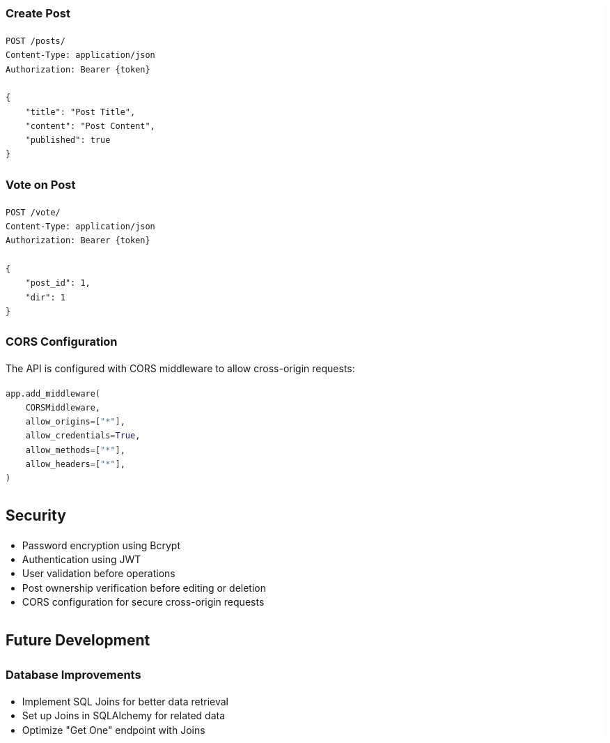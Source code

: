 ### Create Post
```http
POST /posts/
Content-Type: application/json
Authorization: Bearer {token}

{
    "title": "Post Title",
    "content": "Post Content",
    "published": true
}
```

### Vote on Post
```http
POST /vote/
Content-Type: application/json
Authorization: Bearer {token}

{
    "post_id": 1,
    "dir": 1
}
```

### CORS Configuration
The API is configured with CORS middleware to allow cross-origin requests:
```python
app.add_middleware(
    CORSMiddleware,
    allow_origins=["*"],
    allow_credentials=True,
    allow_methods=["*"],
    allow_headers=["*"],
)
```

## Security

- Password encryption using Bcrypt
- Authentication using JWT
- User validation before operations
- Post ownership verification before editing or deletion
- CORS configuration for secure cross-origin requests

## Future Development

### Database Improvements
- Implement SQL Joins for better data retrieval
- Set up Joins in SQLAlchemy for related data
- Optimize "Get One" endpoint with Joins
